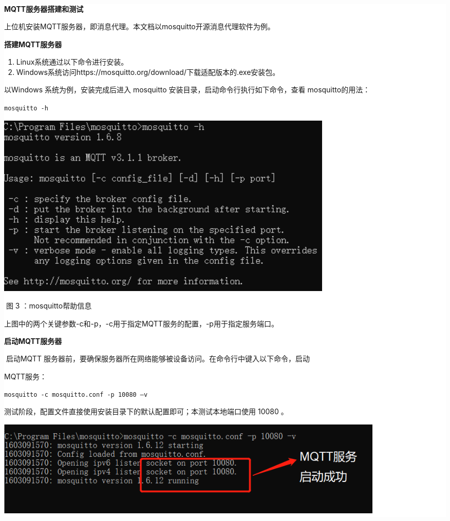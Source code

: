 **MQTT服务器搭建和测试**

​	上位机安装MQTT服务器，即消息代理。本文档以mosquitto开源消息代理软件为例。

**搭建MQTT服务器**

1. Linux系统通过以下命令进行安装。
2. Windows系统访问https://mosquitto.org/download/下载适配版本的.exe安装包。

以Windows 系统为例，安装完成后进入 mosquitto 安装目录，启动命令行执行如下命令，查看
mosquitto的用法：

```
mosquitto -h
```

![](media/图3_mosquitto帮助信息.jpg)

​															图 3 ：mosquitto帮助信息

​		上图中的两个关键参数-c和-p，-c用于指定MQTT服务的配置，-p用于指定服务端口。

**启动MQTT服务器**

​		启动MQTT 服务器前，要确保服务器所在网络能够被设备访问。在命令行中键入以下命令，启动

MQTT服务：

```
mosquitto -c mosquitto.conf -p 10080 –v
```

​		测试阶段，配置文件直接使用安装目录下的默认配置即可；本测试本地端口使用 10080 。

![](media/图4_MQTT服务器启动成功.jpg)
